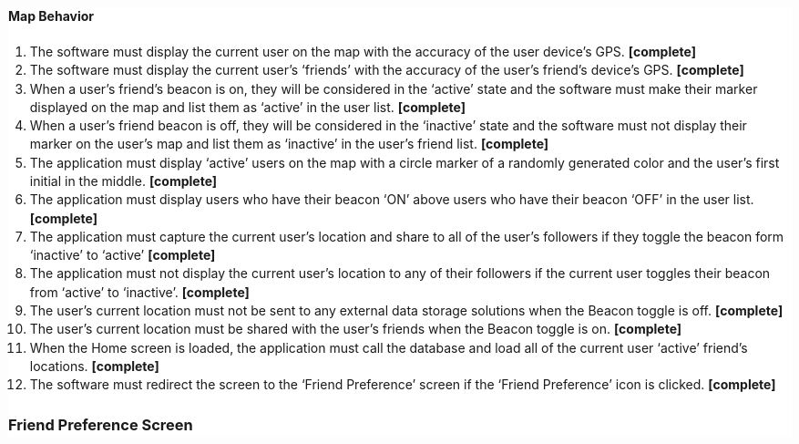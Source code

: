 
#### Map Behavior

1. The software must display the current user on the map with the accuracy of the user device’s GPS. **[complete]**
2. The software must display the current user’s ‘friends’ with the accuracy of the user’s friend’s device’s GPS. **[complete]**
3. When a user’s friend’s beacon is on, they will be considered in the ‘active’ state and the software must make their marker displayed on the map and list them as ‘active’ in the user list. **[complete]**
4. When a user’s friend beacon is off, they will be considered in the ‘inactive’ state and the software must not display their marker on the user’s map and list them as ‘inactive’ in the user’s friend list. **[complete]**
5. The application must display ‘active’ users on the map with a circle marker of a randomly generated color and the user’s first initial in the middle. **[complete]**
6. The application must display users who have their beacon ‘ON’ above users who have their beacon ‘OFF’ in the user list. **[complete]**
7. The application must capture the current user’s location and share to all of the user’s followers if they toggle the beacon form ‘inactive’ to ‘active’ **[complete]**
8. The application must not display the current user’s location to any of their followers if the current user toggles their beacon from ‘active’ to ‘inactive’. **[complete]**
9. The user’s current location must not be sent to any external data storage solutions when the Beacon toggle is off. **[complete]**
10. The user’s current location must be shared with the user’s friends when the Beacon toggle is on. **[complete]**
11. When the Home screen is loaded, the application must call the database and load all of the current user ‘active’ friend’s locations. **[complete]**
12. The software must redirect the screen to the ‘Friend Preference’ screen if the ‘Friend Preference’ icon is clicked. **[complete]**



### Friend Preference Screen
